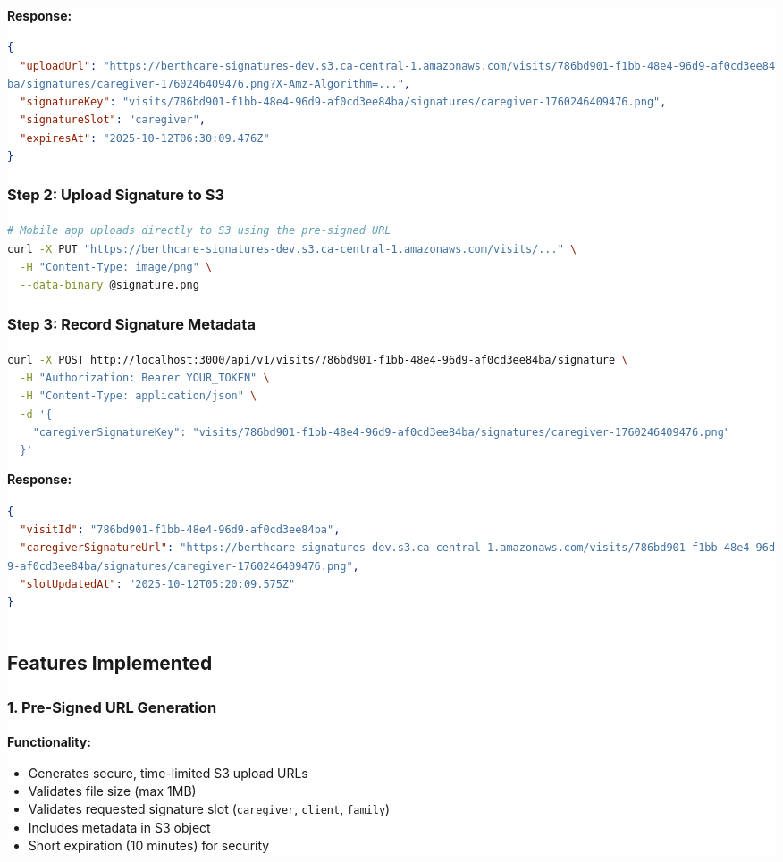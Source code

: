 **Response:**

```json
{
  "uploadUrl": "https://berthcare-signatures-dev.s3.ca-central-1.amazonaws.com/visits/786bd901-f1bb-48e4-96d9-af0cd3ee84ba/signatures/caregiver-1760246409476.png?X-Amz-Algorithm=...",
  "signatureKey": "visits/786bd901-f1bb-48e4-96d9-af0cd3ee84ba/signatures/caregiver-1760246409476.png",
  "signatureSlot": "caregiver",
  "expiresAt": "2025-10-12T06:30:09.476Z"
}
```

### Step 2: Upload Signature to S3

```bash
# Mobile app uploads directly to S3 using the pre-signed URL
curl -X PUT "https://berthcare-signatures-dev.s3.ca-central-1.amazonaws.com/visits/..." \
  -H "Content-Type: image/png" \
  --data-binary @signature.png
```

### Step 3: Record Signature Metadata

```bash
curl -X POST http://localhost:3000/api/v1/visits/786bd901-f1bb-48e4-96d9-af0cd3ee84ba/signature \
  -H "Authorization: Bearer YOUR_TOKEN" \
  -H "Content-Type: application/json" \
  -d '{
    "caregiverSignatureKey": "visits/786bd901-f1bb-48e4-96d9-af0cd3ee84ba/signatures/caregiver-1760246409476.png"
  }'
```

**Response:**

```json
{
  "visitId": "786bd901-f1bb-48e4-96d9-af0cd3ee84ba",
  "caregiverSignatureUrl": "https://berthcare-signatures-dev.s3.ca-central-1.amazonaws.com/visits/786bd901-f1bb-48e4-96d9-af0cd3ee84ba/signatures/caregiver-1760246409476.png",
  "slotUpdatedAt": "2025-10-12T05:20:09.575Z"
}
```

---

## Features Implemented

### 1. Pre-Signed URL Generation

**Functionality:**

- Generates secure, time-limited S3 upload URLs
- Validates file size (max 1MB)
- Validates requested signature slot (`caregiver`, `client`, `family`)
- Includes metadata in S3 object
- Short expiration (10 minutes) for security
